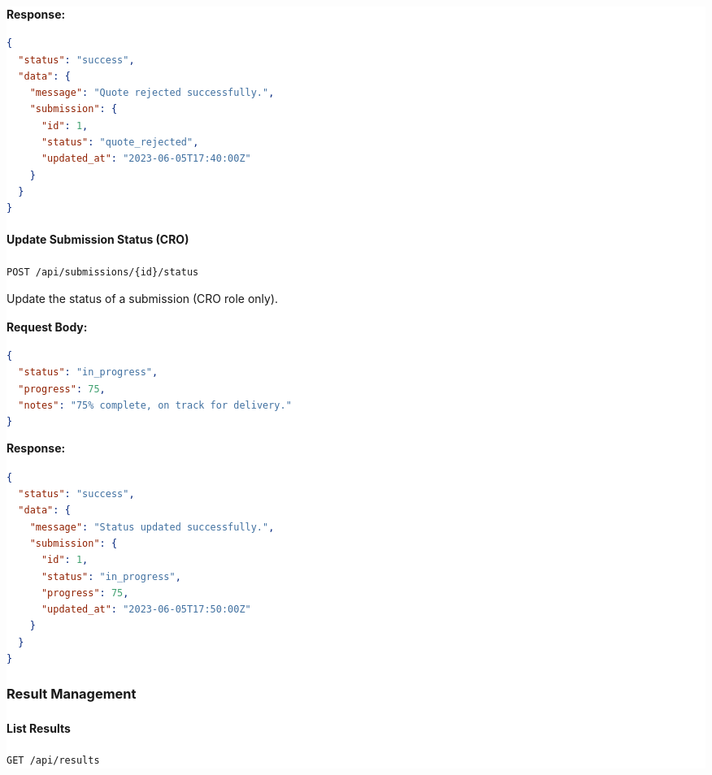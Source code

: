 **Response:**

```json
{
  "status": "success",
  "data": {
    "message": "Quote rejected successfully.",
    "submission": {
      "id": 1,
      "status": "quote_rejected",
      "updated_at": "2023-06-05T17:40:00Z"
    }
  }
}
```

#### Update Submission Status (CRO)

```
POST /api/submissions/{id}/status
```

Update the status of a submission (CRO role only).

**Request Body:**

```json
{
  "status": "in_progress",
  "progress": 75,
  "notes": "75% complete, on track for delivery."
}
```

**Response:**

```json
{
  "status": "success",
  "data": {
    "message": "Status updated successfully.",
    "submission": {
      "id": 1,
      "status": "in_progress",
      "progress": 75,
      "updated_at": "2023-06-05T17:50:00Z"
    }
  }
}
```

### Result Management

#### List Results

```
GET /api/results
```
